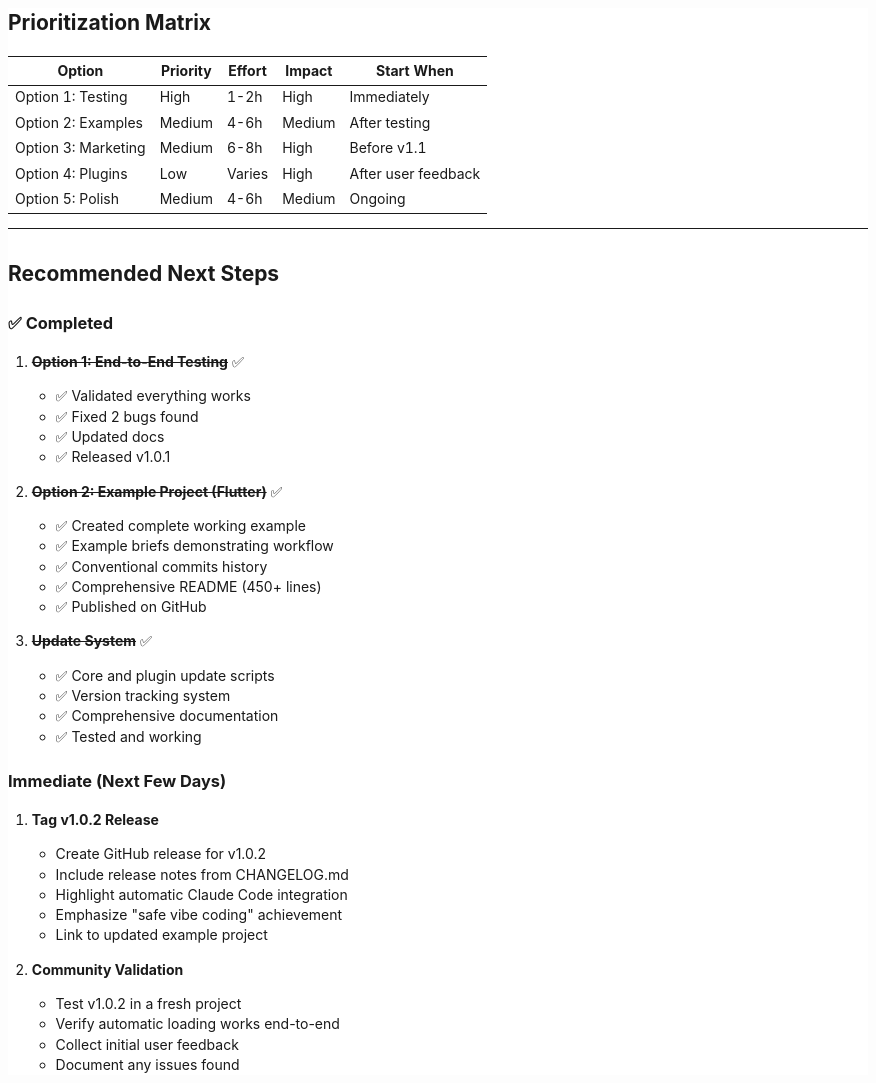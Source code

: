 
## Prioritization Matrix

| Option | Priority | Effort | Impact | Start When |
|--------|----------|--------|--------|------------|
| Option 1: Testing | High | 1-2h | High | Immediately |
| Option 2: Examples | Medium | 4-6h | Medium | After testing |
| Option 3: Marketing | Medium | 6-8h | High | Before v1.1 |
| Option 4: Plugins | Low | Varies | High | After user feedback |
| Option 5: Polish | Medium | 4-6h | Medium | Ongoing |

---

## Recommended Next Steps

### ✅ Completed

1. **~~Option 1: End-to-End Testing~~** ✅
   - ✅ Validated everything works
   - ✅ Fixed 2 bugs found
   - ✅ Updated docs
   - ✅ Released v1.0.1

2. **~~Option 2: Example Project (Flutter)~~** ✅
   - ✅ Created complete working example
   - ✅ Example briefs demonstrating workflow
   - ✅ Conventional commits history
   - ✅ Comprehensive README (450+ lines)
   - ✅ Published on GitHub

3. **~~Update System~~** ✅
   - ✅ Core and plugin update scripts
   - ✅ Version tracking system
   - ✅ Comprehensive documentation
   - ✅ Tested and working

### Immediate (Next Few Days)

1. **Tag v1.0.2 Release**
   - Create GitHub release for v1.0.2
   - Include release notes from CHANGELOG.md
   - Highlight automatic Claude Code integration
   - Emphasize "safe vibe coding" achievement
   - Link to updated example project

2. **Community Validation**
   - Test v1.0.2 in a fresh project
   - Verify automatic loading works end-to-end
   - Collect initial user feedback
   - Document any issues found
